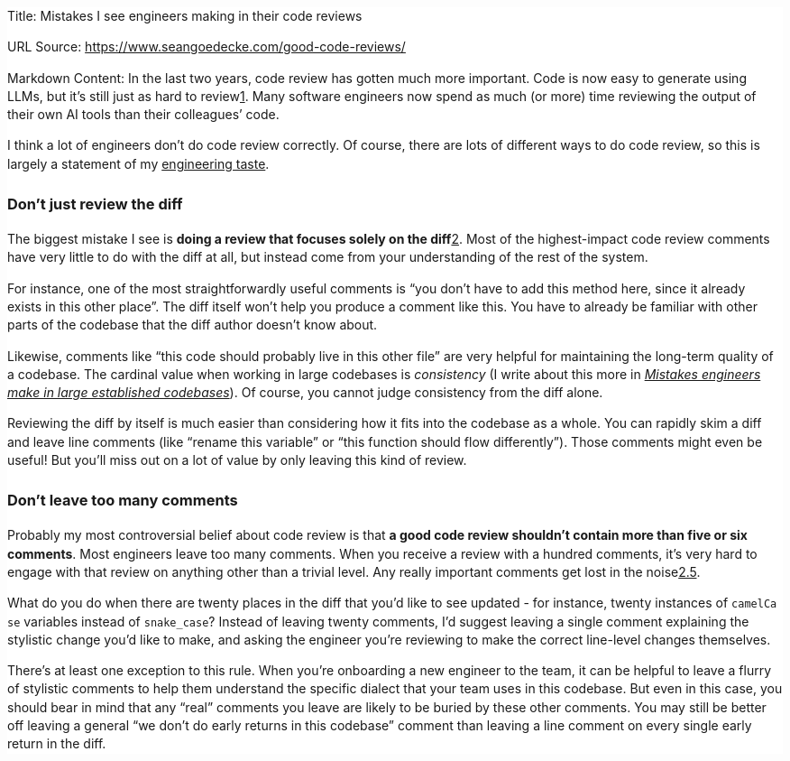 Title: Mistakes I see engineers making in their code reviews

URL Source: https://www.seangoedecke.com/good-code-reviews/

Markdown Content:
In the last two years, code review has gotten much more important. Code is now easy to generate using LLMs, but it’s still just as hard to review[1](https://www.seangoedecke.com/good-code-reviews/#fn-1). Many software engineers now spend as much (or more) time reviewing the output of their own AI tools than their colleagues’ code.

I think a lot of engineers don’t do code review correctly. Of course, there are lots of different ways to do code review, so this is largely a statement of my [engineering taste](https://www.seangoedecke.com/taste).

### Don’t just review the diff

The biggest mistake I see is **doing a review that focuses solely on the diff**[2](https://www.seangoedecke.com/good-code-reviews/#fn-2). Most of the highest-impact code review comments have very little to do with the diff at all, but instead come from your understanding of the rest of the system.

For instance, one of the most straightforwardly useful comments is “you don’t have to add this method here, since it already exists in this other place”. The diff itself won’t help you produce a comment like this. You have to already be familiar with other parts of the codebase that the diff author doesn’t know about.

Likewise, comments like “this code should probably live in this other file” are very helpful for maintaining the long-term quality of a codebase. The cardinal value when working in large codebases is _consistency_ (I write about this more in [_Mistakes engineers make in large established codebases_](https://www.seangoedecke.com/large-established-codebases)). Of course, you cannot judge consistency from the diff alone.

Reviewing the diff by itself is much easier than considering how it fits into the codebase as a whole. You can rapidly skim a diff and leave line comments (like “rename this variable” or “this function should flow differently”). Those comments might even be useful! But you’ll miss out on a lot of value by only leaving this kind of review.

### Don’t leave too many comments

Probably my most controversial belief about code review is that **a good code review shouldn’t contain more than five or six comments**. Most engineers leave too many comments. When you receive a review with a hundred comments, it’s very hard to engage with that review on anything other than a trivial level. Any really important comments get lost in the noise[2.5](https://www.seangoedecke.com/good-code-reviews/#fn-2.5).

What do you do when there are twenty places in the diff that you’d like to see updated - for instance, twenty instances of `camelCase` variables instead of `snake_case`? Instead of leaving twenty comments, I’d suggest leaving a single comment explaining the stylistic change you’d like to make, and asking the engineer you’re reviewing to make the correct line-level changes themselves.

There’s at least one exception to this rule. When you’re onboarding a new engineer to the team, it can be helpful to leave a flurry of stylistic comments to help them understand the specific dialect that your team uses in this codebase. But even in this case, you should bear in mind that any “real” comments you leave are likely to be buried by these other comments. You may still be better off leaving a general “we don’t do early returns in this codebase” comment than leaving a line comment on every single early return in the diff.
